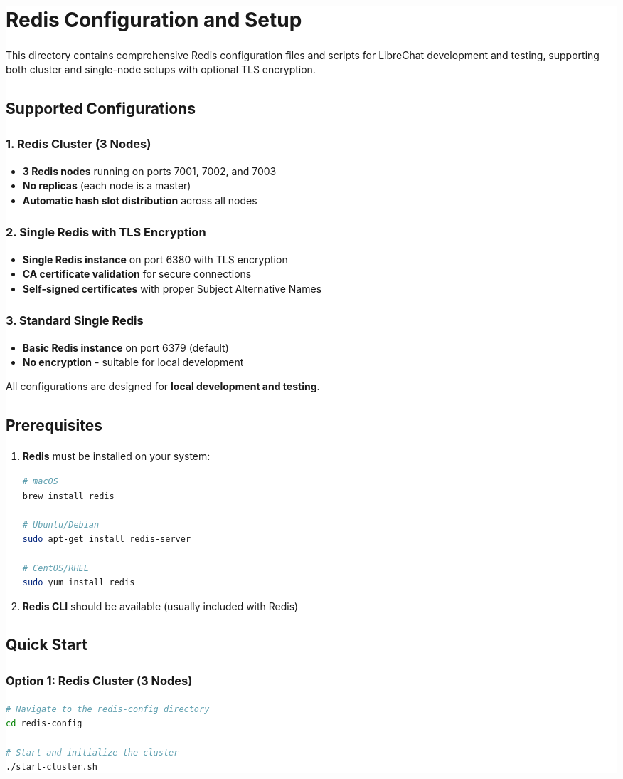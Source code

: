 # Redis Configuration and Setup

This directory contains comprehensive Redis configuration files and scripts for LibreChat development and testing, supporting both cluster and single-node setups with optional TLS encryption.

## Supported Configurations

### 1. Redis Cluster (3 Nodes)

- **3 Redis nodes** running on ports 7001, 7002, and 7003
- **No replicas** (each node is a master)
- **Automatic hash slot distribution** across all nodes

### 2. Single Redis with TLS Encryption

- **Single Redis instance** on port 6380 with TLS encryption
- **CA certificate validation** for secure connections
- **Self-signed certificates** with proper Subject Alternative Names

### 3. Standard Single Redis

- **Basic Redis instance** on port 6379 (default)
- **No encryption** - suitable for local development

All configurations are designed for **local development and testing**.

## Prerequisites

1. **Redis** must be installed on your system:

   ```bash
   # macOS
   brew install redis

   # Ubuntu/Debian
   sudo apt-get install redis-server

   # CentOS/RHEL
   sudo yum install redis
   ```

2. **Redis CLI** should be available (usually included with Redis)

## Quick Start

### Option 1: Redis Cluster (3 Nodes)

```bash
# Navigate to the redis-config directory
cd redis-config

# Start and initialize the cluster
./start-cluster.sh
```
